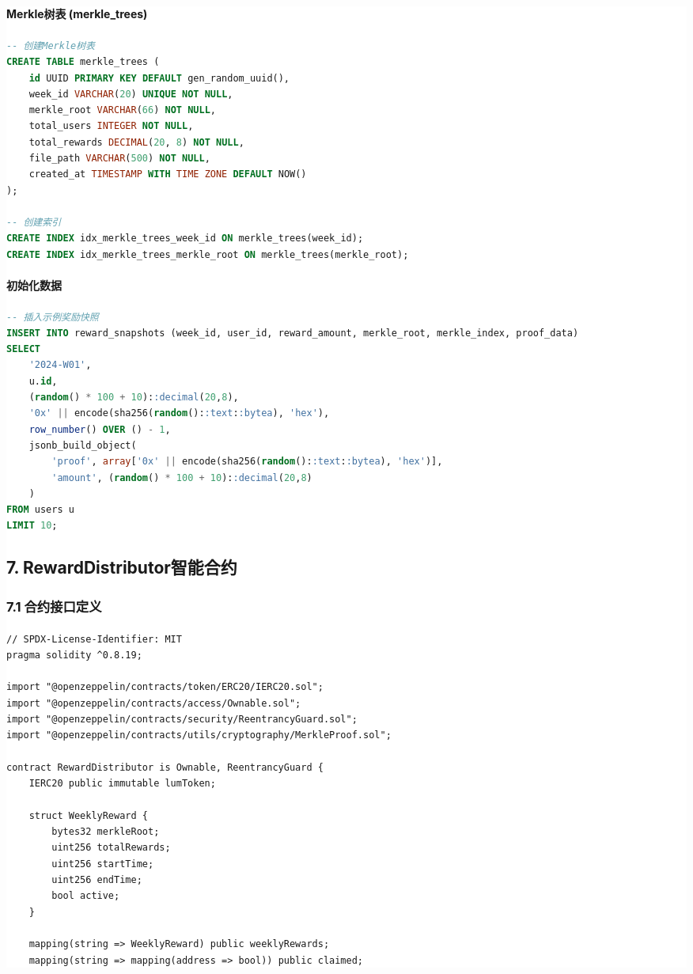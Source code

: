 #### Merkle树表 (merkle\_trees)

```sql
-- 创建Merkle树表
CREATE TABLE merkle_trees (
    id UUID PRIMARY KEY DEFAULT gen_random_uuid(),
    week_id VARCHAR(20) UNIQUE NOT NULL,
    merkle_root VARCHAR(66) NOT NULL,
    total_users INTEGER NOT NULL,
    total_rewards DECIMAL(20, 8) NOT NULL,
    file_path VARCHAR(500) NOT NULL,
    created_at TIMESTAMP WITH TIME ZONE DEFAULT NOW()
);

-- 创建索引
CREATE INDEX idx_merkle_trees_week_id ON merkle_trees(week_id);
CREATE INDEX idx_merkle_trees_merkle_root ON merkle_trees(merkle_root);
```

#### 初始化数据

```sql
-- 插入示例奖励快照
INSERT INTO reward_snapshots (week_id, user_id, reward_amount, merkle_root, merkle_index, proof_data)
SELECT 
    '2024-W01',
    u.id,
    (random() * 100 + 10)::decimal(20,8),
    '0x' || encode(sha256(random()::text::bytea), 'hex'),
    row_number() OVER () - 1,
    jsonb_build_object(
        'proof', array['0x' || encode(sha256(random()::text::bytea), 'hex')],
        'amount', (random() * 100 + 10)::decimal(20,8)
    )
FROM users u
LIMIT 10;
```

## 7. RewardDistributor智能合约

### 7.1 合约接口定义

```solidity
// SPDX-License-Identifier: MIT
pragma solidity ^0.8.19;

import "@openzeppelin/contracts/token/ERC20/IERC20.sol";
import "@openzeppelin/contracts/access/Ownable.sol";
import "@openzeppelin/contracts/security/ReentrancyGuard.sol";
import "@openzeppelin/contracts/utils/cryptography/MerkleProof.sol";

contract RewardDistributor is Ownable, ReentrancyGuard {
    IERC20 public immutable lumToken;
    
    struct WeeklyReward {
        bytes32 merkleRoot;
        uint256 totalRewards;
        uint256 startTime;
        uint256 endTime;
        bool active;
    }
    
    mapping(string => WeeklyReward) public weeklyRewards;
    mapping(string => mapping(address => bool)) public claimed;
```